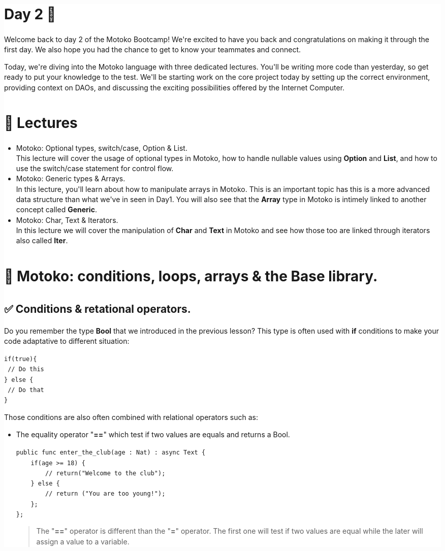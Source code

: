 # Day 2 🐣
Welcome back to day 2 of the Motoko Bootcamp! We're excited to have you back and congratulations on making it through the first day. We also hope you had the chance to get to know your teammates and connect.

Today, we're diving into the Motoko language with three dedicated lectures. You'll be writing more code than yesterday, so get ready to put your knowledge to the test. We'll be starting work on the core project today by setting up the correct environment, providing context on DAOs, and discussing the exciting possibilities offered by the Internet Computer.

# 🍿 Lectures
- Motoko: Optional types, switch/case, Option & List. <br/>
This lecture will cover the usage of optional types in Motoko, how to handle nullable values using **Option** and **List**, and how to use the switch/case statement for control flow.
- Motoko: Generic types & Arrays. <br/>
In this lecture, you'll learn about how to manipulate arrays in Motoko. This is an important topic has this is a more advanced data structure than what we've in seen in Day1. You will also see that the **Array** type in Motoko is intimely linked to another concept called **Generic**.  
- Motoko: Char, Text & Iterators. <br/>
In this lecture we will cover the manipulation of **Char** and **Text** in Motoko and see how those too are linked through iterators also called **Iter**.

# 🧩 Motoko: conditions, loops, arrays & the Base library.
## ✅ Conditions & retational operators.
Do you remember the type **Bool** that we introduced in the previous lesson? 
This type is often used with **if** conditions to make your code adaptative to different situation:
```
if(true){
 // Do this
} else {
 // Do that
}
```
Those conditions are also often combined with relational operators such as:
- The equality operator "**==**" which test if two values are equals and returns a Bool. 
    ```
    public func enter_the_club(age : Nat) : async Text {
        if(age >= 18) {
            // return("Welcome to the club");
        } else {
            // return ("You are too young!");
        };
    };
    ```
    > The "**==**" operator is different than the "**=**" operator. The first one will test if two values are equal while the later will assign a value to a variable.
